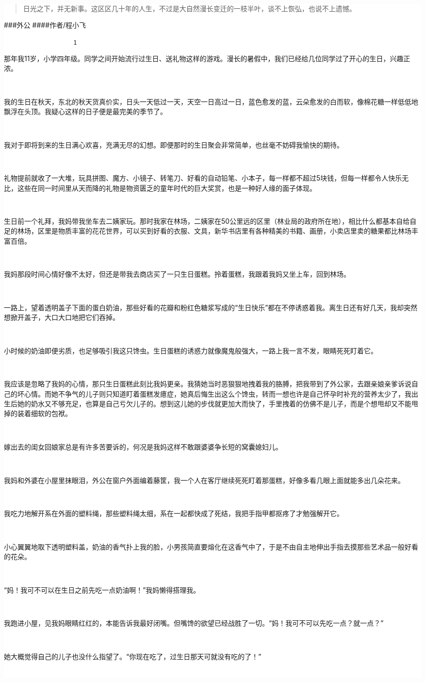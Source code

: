 > 日光之下，并无新事。这区区几十年的人生，不过是大自然漫长变迁的一枝半叶，谈不上恢弘，也说不上遗憾。

###外公
####作者/程小飞

						1

那年我11岁，小学四年级。同学之间开始流行过生日、送礼物这样的游戏。漫长的暑假中，我们已经给几位同学过了开心的生日，兴趣正浓。

 

我的生日在秋天，东北的秋天货真价实，日头一天低过一天，天空一日高过一日，蓝色愈发的蓝，云朵愈发的白而软，像棉花糖一样低低地飘浮在头顶。我疑心这样的日子便是最完美的季节了。

 

我对于即将到来的生日满心欢喜，充满无尽的幻想。即便那时的生日聚会非常简单，也丝毫不妨碍我愉快的期待。

 

礼物提前就收了一大堆，玩具拼图、魔方、小镜子、转笔刀、好看的自动铅笔、小本子，每一样都不超过5块钱，但每一样都令人快乐无比，这些在同一时间里从天而降的礼物是物资匮乏的童年时代的巨大奖赏，也是一种好人缘的面子体现。

 

生日前一个礼拜，我妈带我坐车去二姨家玩。那时我家在林场，二姨家在50公里远的区里（林业局的政府所在地），相比什么都基本自给自足的林场，区里是物质丰富的花花世界，可以买到好看的衣服、文具，新华书店里有各种精美的书籍、画册，小卖店里卖的糖果都比林场丰富百倍。

 

我妈那段时间心情好像不太好，但还是带我去商店买了一只生日蛋糕。拎着蛋糕，我跟着我妈又坐上车，回到林场。

 

一路上，望着透明盖子下面的蛋白奶油，那些好看的花瓣和粉红色糖浆写成的“生日快乐”都在不停诱惑着我。离生日还有好几天，我却突然想掀开盖子，大口大口地把它们吞掉。

 

小时候的奶油即便劣质，也足够吸引我这只馋虫。生日蛋糕的诱惑力就像魔鬼般强大，一路上我一言不发，眼睛死死盯着它。

 

我应该是忽略了我妈的心情，那只生日蛋糕此刻比我妈更亲。我猜她当时恶狠狠地拽着我的胳膊，把我带到了外公家，去跟亲娘亲爹诉说自己的坏心情。而她不争气的儿子则只知道盯着蛋糕发癔症，她真后悔生出这么个馋虫，转而一想也许是自己怀孕时补充的营养太少了，我出生后她的奶水又不够充足，也算是自己亏欠儿子的。想到这儿她的步伐就更加大而快了，手里拽着的仿佛不是儿子，而是个想甩却又不能甩掉的装着细软的包袱。

 

嫁出去的闺女回娘家总是有许多苦要诉的，何况是我妈这样不敢跟婆婆争长短的窝囊媳妇儿。

 

我妈和外婆在小屋里抹眼泪，外公在窗户外面编着藤筐，我一个人在客厅继续死死盯着那蛋糕，好像多看几眼上面就能多出几朵花来。

 

我吃力地解开系在外面的塑料绳，那些塑料绳太细，系在一起都快成了死结，我把手指甲都抠疼了才勉强解开它。

 

小心翼翼地取下透明塑料盖，奶油的香气扑上我的脸，小男孩简直要熔化在这香气中了，于是不由自主地伸出手指去摸那些艺术品一般好看的花朵。

 

“妈！我可不可以在生日之前先吃一点奶油啊！”我妈懒得搭理我。

 

我跑进小屋，见我妈眼睛红红的，本能告诉我最好闭嘴。但嘴馋的欲望已经战胜了一切。“妈！我可不可以先吃一点？就一点？”

 

她大概觉得自己的儿子也没什么指望了。“你现在吃了，过生日那天可就没有吃的了！”

 
